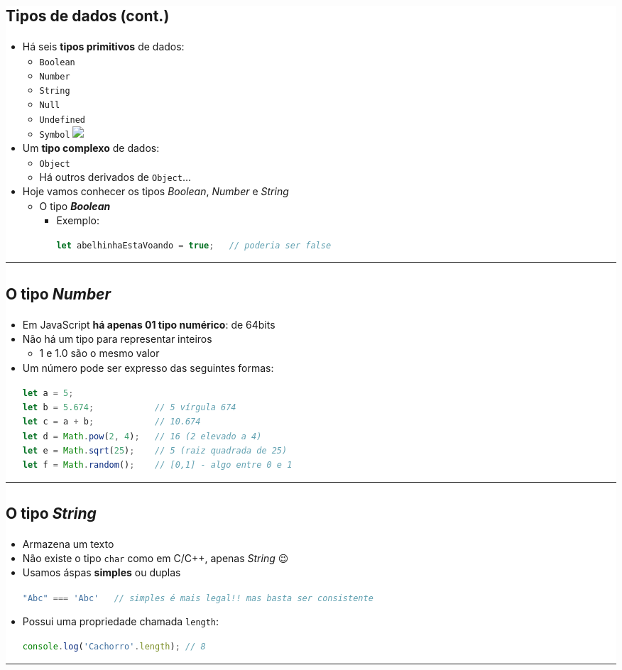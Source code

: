 
## Tipos de dados (cont.)

- Há seis **tipos primitivos** de dados:
  - `Boolean`
  - `Number`
  - `String`
  - `Null`
  - `Undefined`
  - `Symbol` ![](../../images/logo-javascript.svg)  
- Um **tipo complexo** de dados:
  - `Object`
  - Há outros derivados de `Object`...
- Hoje vamos conhecer os tipos _Boolean_, _Number_ e _String_
  - O tipo **_Boolean_**
    - Exemplo:
      ```js
      let abelhinhaEstaVoando = true;   // poderia ser false
      ```

---

## O tipo **_Number_**

- Em JavaScript **há apenas 01 tipo numérico**: de 64bits
- Não há um tipo para representar inteiros
  - 1 e 1.0 são o mesmo valor
- Um número pode ser expresso das seguintes formas:
  ```js
  let a = 5;
  let b = 5.674;            // 5 vírgula 674
  let c = a + b;            // 10.674
  let d = Math.pow(2, 4);   // 16 (2 elevado a 4)
  let e = Math.sqrt(25);    // 5 (raiz quadrada de 25)
  let f = Math.random();    // [0,1] - algo entre 0 e 1
  ```

---

## O tipo **_String_**

- Armazena um texto
- Não existe o tipo `char` como em C/C++, apenas _String_ :wink:
- Usamos áspas **simples** ou duplas
  ```js
  "Abc" === 'Abc'   // simples é mais legal!! mas basta ser consistente
  ```
- Possui uma propriedade chamada `length`:
  ```js
  console.log('Cachorro'.length); // 8
  ```

---


[matematica-seminal]: https://github.com/fegemo/cefet-front-end-math/archive/master.zip